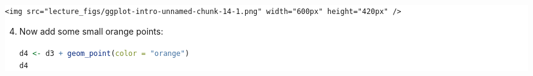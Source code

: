     <img src="lecture_figs/ggplot-intro-unnamed-chunk-14-1.png" width="600px" height="420px" />
4. Now add some small orange points:
    
    ```r
    d4 <- d3 + geom_point(color = "orange")
    d4
    ```
    